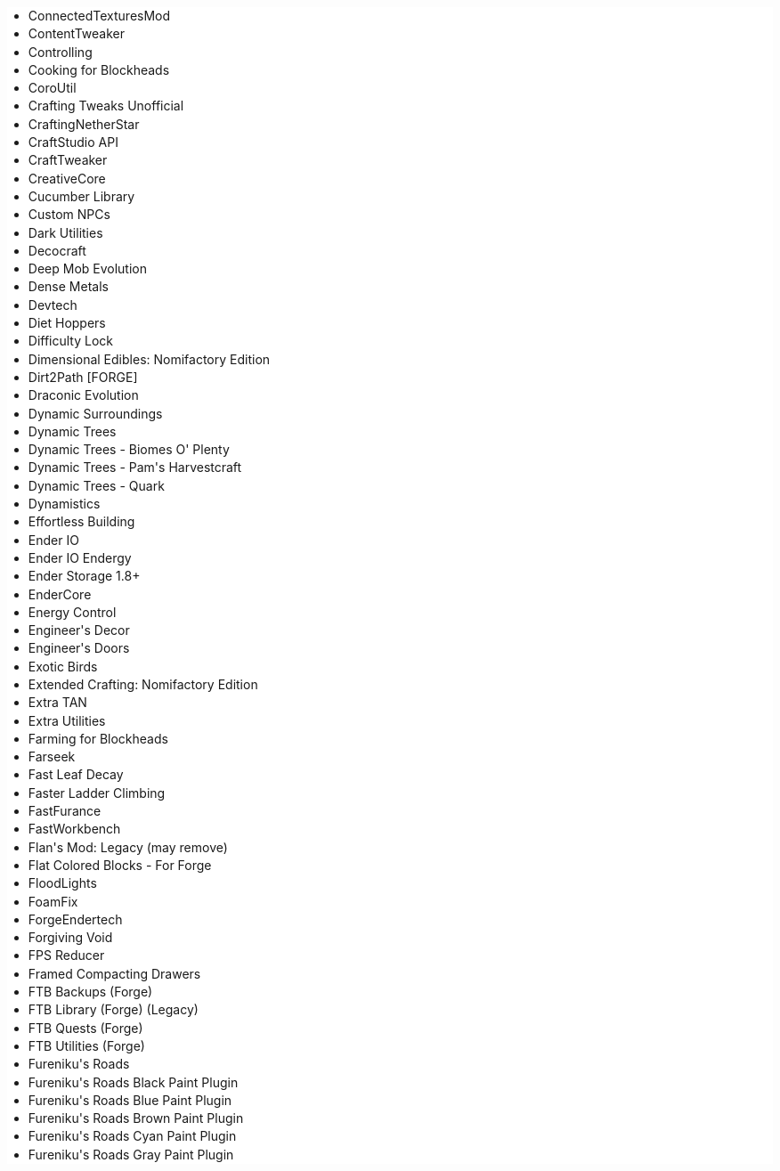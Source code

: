 - ConnectedTexturesMod
- ContentTweaker
- Controlling
- Cooking for Blockheads
- CoroUtil
- Crafting Tweaks Unofficial
- CraftingNetherStar
- CraftStudio API
- CraftTweaker
- CreativeCore
- Cucumber Library
- Custom NPCs
- Dark Utilities
- Decocraft
- Deep Mob Evolution
- Dense Metals
- Devtech
- Diet Hoppers
- Difficulty Lock
- Dimensional Edibles: Nomifactory Edition
- Dirt2Path \[FORGE\]
- Draconic Evolution
- Dynamic Surroundings
- Dynamic Trees
- Dynamic Trees - Biomes O' Plenty
- Dynamic Trees - Pam's Harvestcraft
- Dynamic Trees - Quark
- Dynamistics
- Effortless Building
- Ender IO
- Ender IO Endergy
- Ender Storage 1.8+
- EnderCore
- Energy Control
- Engineer's Decor
- Engineer's Doors
- Exotic Birds
- Extended Crafting: Nomifactory Edition
- Extra TAN
- Extra Utilities
- Farming for Blockheads
- Farseek
- Fast Leaf Decay
- Faster Ladder Climbing
- FastFurance
- FastWorkbench
- Flan's Mod: Legacy (may remove)
- Flat Colored Blocks - For Forge
- FloodLights
- FoamFix
- ForgeEndertech
- Forgiving Void
- FPS Reducer
- Framed Compacting Drawers
- FTB Backups (Forge)
- FTB Library (Forge) (Legacy)
- FTB Quests (Forge)
- FTB Utilities (Forge)
- Fureniku's Roads
- Fureniku's Roads Black Paint Plugin
- Fureniku's Roads Blue Paint Plugin
- Fureniku's Roads Brown Paint Plugin
- Fureniku's Roads Cyan Paint Plugin
- Fureniku's Roads Gray Paint Plugin